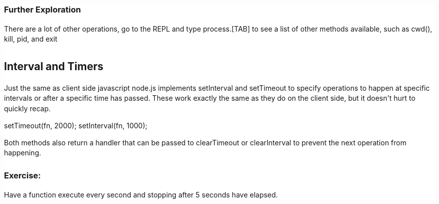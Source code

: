 ### Further Exploration
There are a lot of other operations, go to the REPL and type process.[TAB] to see a list of other methods available, such as cwd(), kill, pid, and exit

## Interval and Timers
Just the same as client side javascript node.js implements setInterval and setTimeout to specify operations to happen at specific intervals or after a specific time has passed. These work exactly the same as they do on the client side, but it doesn't hurt to quickly recap.

  setTimeout(fn, 2000);
  setInterval(fn, 1000);

Both methods also return a handler that can be passed to clearTimeout or clearInterval to prevent the next operation from happening.

### Exercise: 
  Have a function execute every second and stopping after 5 seconds have elapsed.

